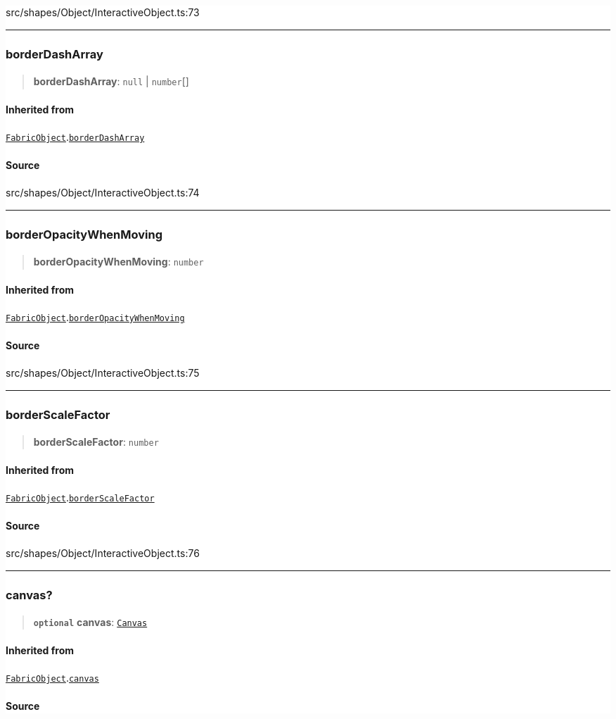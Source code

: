 src/shapes/Object/InteractiveObject.ts:73

***

### borderDashArray

> **borderDashArray**: `null` \| `number`[]

#### Inherited from

[`FabricObject`](FabricObject.md).[`borderDashArray`](FabricObject.md#borderdasharray)

#### Source

src/shapes/Object/InteractiveObject.ts:74

***

### borderOpacityWhenMoving

> **borderOpacityWhenMoving**: `number`

#### Inherited from

[`FabricObject`](FabricObject.md).[`borderOpacityWhenMoving`](FabricObject.md#borderopacitywhenmoving)

#### Source

src/shapes/Object/InteractiveObject.ts:75

***

### borderScaleFactor

> **borderScaleFactor**: `number`

#### Inherited from

[`FabricObject`](FabricObject.md).[`borderScaleFactor`](FabricObject.md#borderscalefactor)

#### Source

src/shapes/Object/InteractiveObject.ts:76

***

### canvas?

> **`optional`** **canvas**: [`Canvas`](Canvas.md)

#### Inherited from

[`FabricObject`](FabricObject.md).[`canvas`](FabricObject.md#canvas)

#### Source

